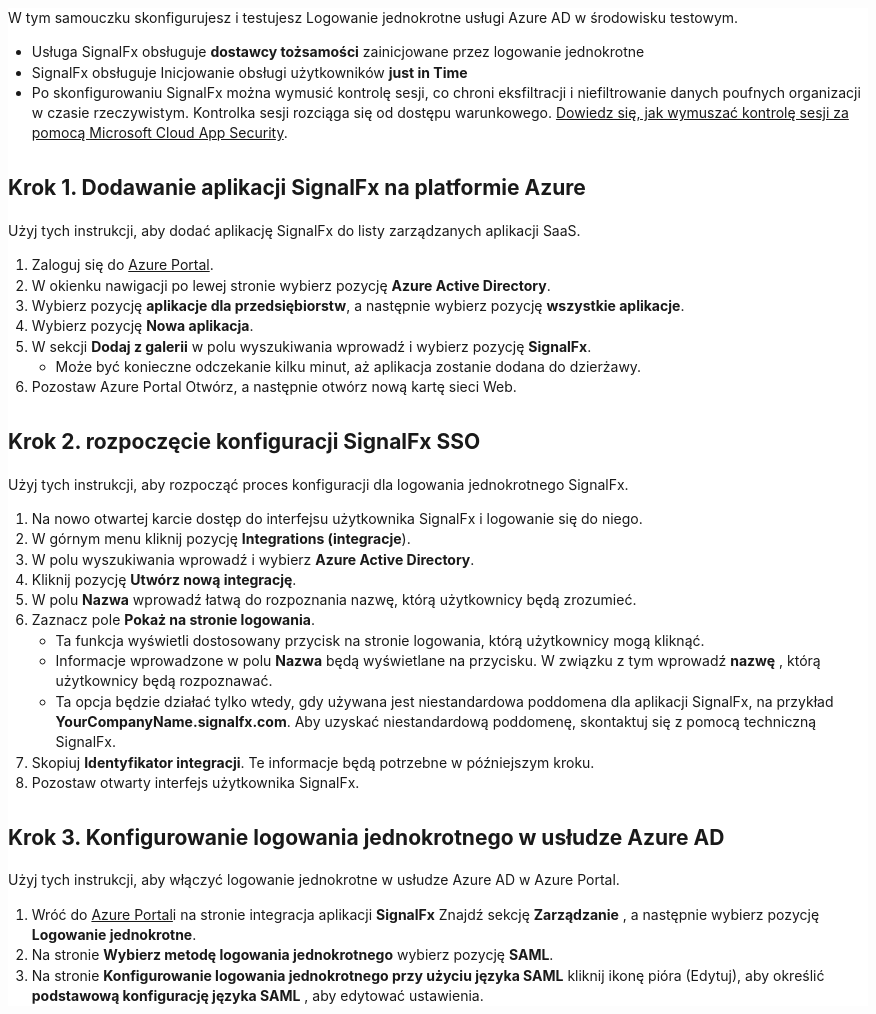W tym samouczku skonfigurujesz i testujesz Logowanie jednokrotne usługi Azure AD w środowisku testowym.

* Usługa SignalFx obsługuje **dostawcy tożsamości** zainicjowane przez logowanie jednokrotne
* SignalFx obsługuje Inicjowanie obsługi użytkowników **just in Time**
* Po skonfigurowaniu SignalFx można wymusić kontrolę sesji, co chroni eksfiltracji i niefiltrowanie danych poufnych organizacji w czasie rzeczywistym. Kontrolka sesji rozciąga się od dostępu warunkowego. [Dowiedz się, jak wymuszać kontrolę sesji za pomocą Microsoft Cloud App Security](/cloud-app-security/proxy-deployment-any-app).

## <a name="step-1-add-the-signalfx-application-in-azure"></a>Krok 1. Dodawanie aplikacji SignalFx na platformie Azure

Użyj tych instrukcji, aby dodać aplikację SignalFx do listy zarządzanych aplikacji SaaS.

1. Zaloguj się do [Azure Portal](https://portal.azure.com).
1. W okienku nawigacji po lewej stronie wybierz pozycję **Azure Active Directory**.
1. Wybierz pozycję **aplikacje dla przedsiębiorstw**, a następnie wybierz pozycję **wszystkie aplikacje**.
1. Wybierz pozycję **Nowa aplikacja**.
1. W sekcji **Dodaj z galerii** w polu wyszukiwania wprowadź i wybierz pozycję **SignalFx**.
     * Może być konieczne odczekanie kilku minut, aż aplikacja zostanie dodana do dzierżawy.
1. Pozostaw Azure Portal Otwórz, a następnie otwórz nową kartę sieci Web.    

## <a name="step-2-begin-signalfx-sso-configuration"></a>Krok 2. rozpoczęcie konfiguracji SignalFx SSO

Użyj tych instrukcji, aby rozpocząć proces konfiguracji dla logowania jednokrotnego SignalFx.

1. Na nowo otwartej karcie dostęp do interfejsu użytkownika SignalFx i logowanie się do niego. 
1. W górnym menu kliknij pozycję **Integrations (integracje**). 
1. W polu wyszukiwania wprowadź i wybierz **Azure Active Directory**.
1. Kliknij pozycję **Utwórz nową integrację**.
1. W polu **Nazwa** wprowadź łatwą do rozpoznania nazwę, którą użytkownicy będą zrozumieć.
1. Zaznacz pole **Pokaż na stronie logowania**.
    * Ta funkcja wyświetli dostosowany przycisk na stronie logowania, którą użytkownicy mogą kliknąć. 
    * Informacje wprowadzone w polu **Nazwa** będą wyświetlane na przycisku. W związku z tym wprowadź **nazwę** , którą użytkownicy będą rozpoznawać. 
    * Ta opcja będzie działać tylko wtedy, gdy używana jest niestandardowa poddomena dla aplikacji SignalFx, na przykład **YourCompanyName.signalfx.com**. Aby uzyskać niestandardową poddomenę, skontaktuj się z pomocą techniczną SignalFx. 
1. Skopiuj **Identyfikator integracji**. Te informacje będą potrzebne w późniejszym kroku. 
1. Pozostaw otwarty interfejs użytkownika SignalFx. 

## <a name="step-3-configure-azure-ad-sso"></a>Krok 3. Konfigurowanie logowania jednokrotnego w usłudze Azure AD

Użyj tych instrukcji, aby włączyć logowanie jednokrotne w usłudze Azure AD w Azure Portal.

1. Wróć do [Azure Portal](https://portal.azure.com/)i na stronie integracja aplikacji **SignalFx** Znajdź sekcję **Zarządzanie** , a następnie wybierz pozycję **Logowanie jednokrotne**.
1. Na stronie **Wybierz metodę logowania jednokrotnego** wybierz pozycję **SAML**.
1. Na stronie **Konfigurowanie logowania jednokrotnego przy użyciu języka SAML** kliknij ikonę pióra (Edytuj), aby określić **podstawową konfigurację języka SAML** , aby edytować ustawienia.
